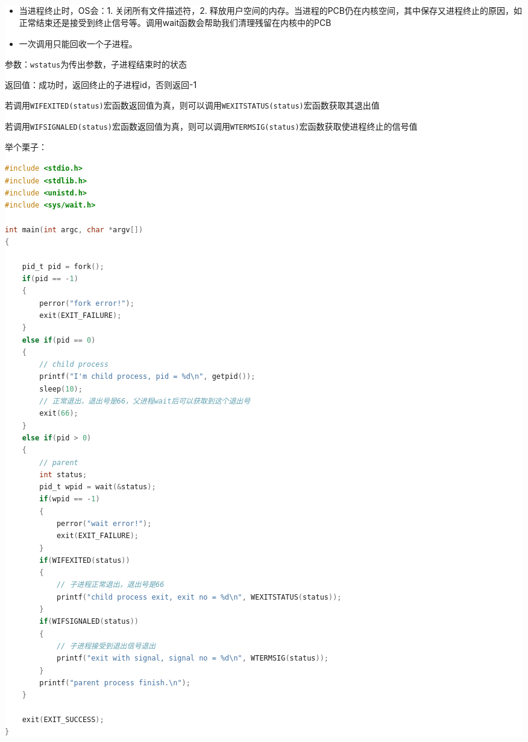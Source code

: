 - 当进程终止时，OS会：1. 关闭所有文件描述符，2. 释放用户空间的内存。当进程的PCB仍在内核空间，其中保存又进程终止的原因，如正常结束还是接受到终止信号等。调用wait函数会帮助我们清理残留在内核中的PCB

- 一次调用只能回收一个子进程。

参数：`wstatus`为传出参数，子进程结束时的状态

返回值：成功时，返回终止的子进程id，否则返回-1

若调用`WIFEXITED(status)`宏函数返回值为真，则可以调用`WEXITSTATUS(status)`宏函数获取其退出值

若调用`WIFSIGNALED(status)`宏函数返回值为真，则可以调用`WTERMSIG(status)`宏函数获取使进程终止的信号值

举个栗子：

```c
#include <stdio.h>
#include <stdlib.h>
#include <unistd.h>
#include <sys/wait.h>

int main(int argc, char *argv[])
{

    pid_t pid = fork();
    if(pid == -1)
    {
        perror("fork error!");
        exit(EXIT_FAILURE);
    }
    else if(pid == 0)
    {
        // child process
        printf("I'm child process, pid = %d\n", getpid());
        sleep(10);
        // 正常退出，退出号是66，父进程wait后可以获取到这个退出号
        exit(66);
    }
    else if(pid > 0)
    {
        // parent
        int status;
        pid_t wpid = wait(&status);
        if(wpid == -1)
        {
            perror("wait error!");
            exit(EXIT_FAILURE);
        }
        if(WIFEXITED(status))
        {
            // 子进程正常退出，退出号是66
            printf("child process exit, exit no = %d\n", WEXITSTATUS(status));
        }
        if(WIFSIGNALED(status))
        {
            // 子进程接受到退出信号退出
            printf("exit with signal, signal no = %d\n", WTERMSIG(status));
        }
        printf("parent process finish.\n");
    }

    exit(EXIT_SUCCESS);
}
```
